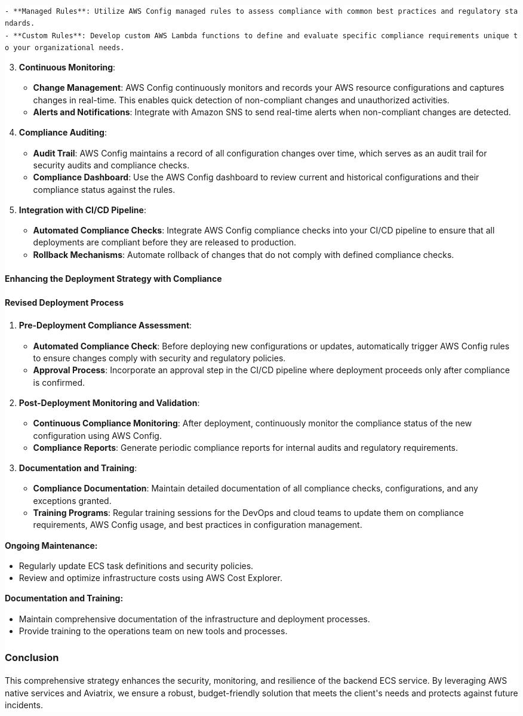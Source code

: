     - **Managed Rules**: Utilize AWS Config managed rules to assess compliance with common best practices and regulatory standards.
    - **Custom Rules**: Develop custom AWS Lambda functions to define and evaluate specific compliance requirements unique to your organizational needs.
3. **Continuous Monitoring**:
    
    - **Change Management**: AWS Config continuously monitors and records your AWS resource configurations and captures changes in real-time. This enables quick detection of non-compliant changes and unauthorized activities.
    - **Alerts and Notifications**: Integrate with Amazon SNS to send real-time alerts when non-compliant changes are detected.
4. **Compliance Auditing**:
    
    - **Audit Trail**: AWS Config maintains a record of all configuration changes over time, which serves as an audit trail for security audits and compliance checks.
    - **Compliance Dashboard**: Use the AWS Config dashboard to review current and historical configurations and their compliance status against the rules.
5. **Integration with CI/CD Pipeline**:
    
    - **Automated Compliance Checks**: Integrate AWS Config compliance checks into your CI/CD pipeline to ensure that all deployments are compliant before they are released to production.
    - **Rollback Mechanisms**: Automate rollback of changes that do not comply with defined compliance checks.

#### Enhancing the Deployment Strategy with Compliance

#### Revised Deployment Process

1. **Pre-Deployment Compliance Assessment**:
    
    - **Automated Compliance Check**: Before deploying new configurations or updates, automatically trigger AWS Config rules to ensure changes comply with security and regulatory policies.
    - **Approval Process**: Incorporate an approval step in the CI/CD pipeline where deployment proceeds only after compliance is confirmed.
2. **Post-Deployment Monitoring and Validation**:
    
    - **Continuous Compliance Monitoring**: After deployment, continuously monitor the compliance status of the new configuration using AWS Config.
    - **Compliance Reports**: Generate periodic compliance reports for internal audits and regulatory requirements.
3. **Documentation and Training**:
    
    - **Compliance Documentation**: Maintain detailed documentation of all compliance checks, configurations, and any exceptions granted.
    - **Training Programs**: Regular training sessions for the DevOps and cloud teams to update them on compliance requirements, AWS Config usage, and best practices in configuration management.

**Ongoing Maintenance:**

- Regularly update ECS task definitions and security policies.
- Review and optimize infrastructure costs using AWS Cost Explorer.

**Documentation and Training:**

- Maintain comprehensive documentation of the infrastructure and deployment processes.
- Provide training to the operations team on new tools and processes.

### Conclusion

This comprehensive strategy enhances the security, monitoring, and resilience of the backend ECS service. By leveraging AWS native services and Aviatrix, we ensure a robust, budget-friendly solution that meets the client's needs and protects against future incidents.
